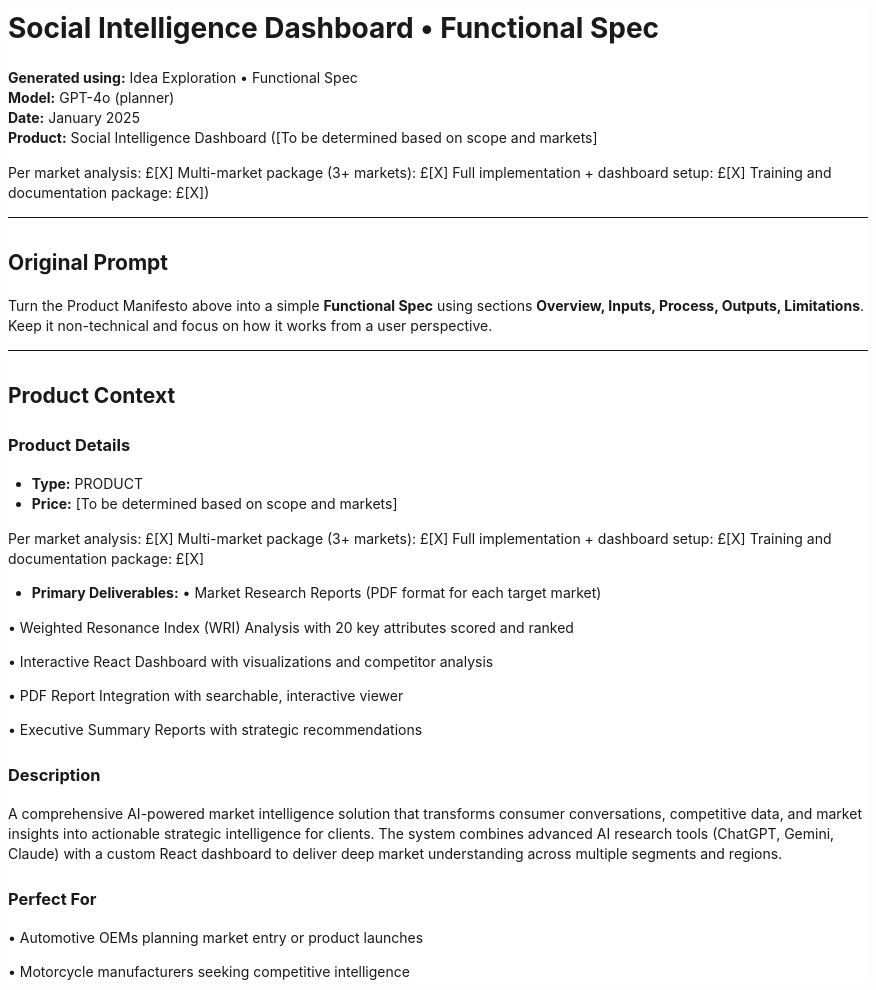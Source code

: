 # Social Intelligence Dashboard • Functional Spec

**Generated using:** Idea Exploration • Functional Spec  
**Model:** GPT-4o (planner)  
**Date:** January 2025  
**Product:** Social Intelligence Dashboard ([To be determined based on scope and markets] 

Per market analysis: £[X]
Multi-market package (3+ markets): £[X]
Full implementation + dashboard setup: £[X]
Training and documentation package: £[X])

---

## Original Prompt
Turn the Product Manifesto above into a simple **Functional Spec** using sections **Overview, Inputs, Process, Outputs, Limitations**. Keep it non-technical and focus on how it works from a user perspective.

---

## Product Context

### **Product Details**
- **Type:** PRODUCT
- **Price:** [To be determined based on scope and markets] 

Per market analysis: £[X]
Multi-market package (3+ markets): £[X]
Full implementation + dashboard setup: £[X]
Training and documentation package: £[X]
- **Primary Deliverables:** • Market Research Reports (PDF format for each target market)

• Weighted Resonance Index (WRI) Analysis with 20 key attributes scored and ranked

• Interactive React Dashboard with visualizations and competitor analysis

• PDF Report Integration with searchable, interactive viewer

• Executive Summary Reports with strategic recommendations

### **Description**
A comprehensive AI-powered market intelligence solution that transforms consumer conversations, competitive data, and market insights into actionable strategic intelligence for clients. The system combines advanced AI research tools (ChatGPT, Gemini, Claude) with a custom React dashboard to deliver deep market understanding across multiple segments and regions.

### **Perfect For**
• Automotive OEMs planning market entry or product launches

• Motorcycle manufacturers seeking competitive intelligence
